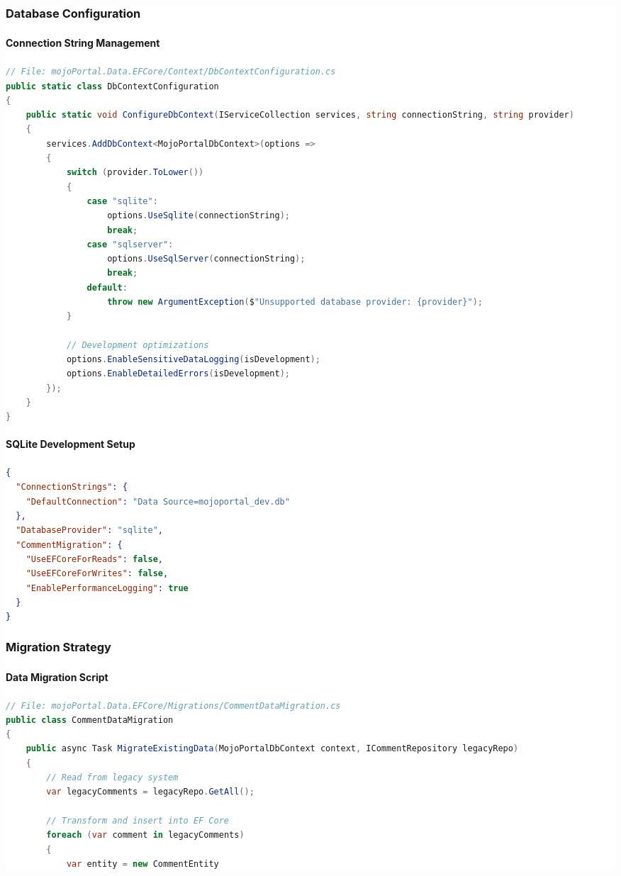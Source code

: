 ### Database Configuration

#### Connection String Management
```csharp
// File: mojoPortal.Data.EFCore/Context/DbContextConfiguration.cs
public static class DbContextConfiguration
{
    public static void ConfigureDbContext(IServiceCollection services, string connectionString, string provider)
    {
        services.AddDbContext<MojoPortalDbContext>(options =>
        {
            switch (provider.ToLower())
            {
                case "sqlite":
                    options.UseSqlite(connectionString);
                    break;
                case "sqlserver":
                    options.UseSqlServer(connectionString);
                    break;
                default:
                    throw new ArgumentException($"Unsupported database provider: {provider}");
            }

            // Development optimizations
            options.EnableSensitiveDataLogging(isDevelopment);
            options.EnableDetailedErrors(isDevelopment);
        });
    }
}
```

#### SQLite Development Setup
```json
{
  "ConnectionStrings": {
    "DefaultConnection": "Data Source=mojoportal_dev.db"
  },
  "DatabaseProvider": "sqlite",
  "CommentMigration": {
    "UseEFCoreForReads": false,
    "UseEFCoreForWrites": false,
    "EnablePerformanceLogging": true
  }
}
```

### Migration Strategy

#### Data Migration Script
```csharp
// File: mojoPortal.Data.EFCore/Migrations/CommentDataMigration.cs
public class CommentDataMigration
{
    public async Task MigrateExistingData(MojoPortalDbContext context, ICommentRepository legacyRepo)
    {
        // Read from legacy system
        var legacyComments = legacyRepo.GetAll();

        // Transform and insert into EF Core
        foreach (var comment in legacyComments)
        {
            var entity = new CommentEntity
```
